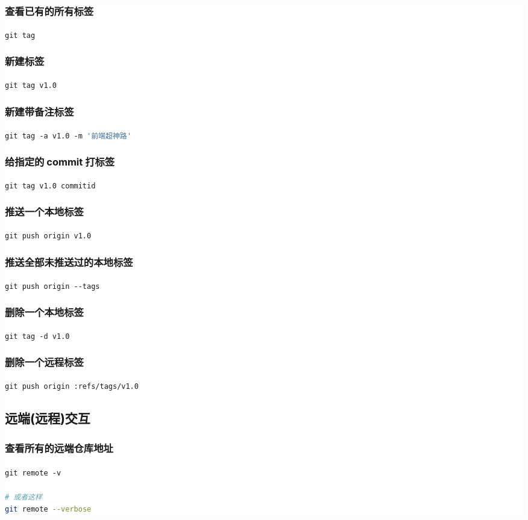 ### 查看已有的所有标签

```bash
git tag
```

### 新建标签

```bash
git tag v1.0
```

### 新建带备注标签

```bash
git tag -a v1.0 -m '前端超神路'
```

### 给指定的 commit 打标签

```bash
git tag v1.0 commitid
```

### 推送一个本地标签

```bash
git push origin v1.0
```

### 推送全部未推送过的本地标签

```bash
git push origin --tags  
```

### 删除一个本地标签

```bash
git tag -d v1.0
```

### 删除一个远程标签

```bash
git push origin :refs/tags/v1.0
```

## 远端(远程)交互

### 查看所有的远端仓库地址

```bash
git remote -v

# 或者这样
git remote --verbose
```
